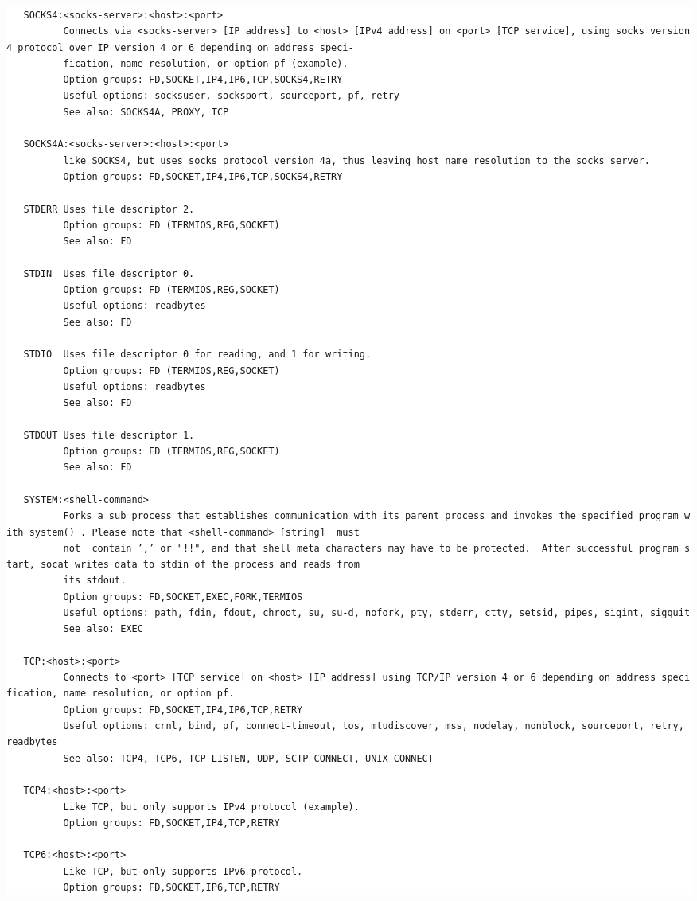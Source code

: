        SOCKS4:<socks-server>:<host>:<port>
              Connects via <socks-server> [IP address] to <host> [IPv4 address] on <port> [TCP service], using socks version 4 protocol over IP version 4 or 6 depending on address speci‐
              fication, name resolution, or option pf (example).
              Option groups: FD,SOCKET,IP4,IP6,TCP,SOCKS4,RETRY
              Useful options: socksuser, socksport, sourceport, pf, retry
              See also: SOCKS4A, PROXY, TCP

       SOCKS4A:<socks-server>:<host>:<port>
              like SOCKS4, but uses socks protocol version 4a, thus leaving host name resolution to the socks server.
              Option groups: FD,SOCKET,IP4,IP6,TCP,SOCKS4,RETRY

       STDERR Uses file descriptor 2.
              Option groups: FD (TERMIOS,REG,SOCKET)
              See also: FD

       STDIN  Uses file descriptor 0.
              Option groups: FD (TERMIOS,REG,SOCKET)
              Useful options: readbytes
              See also: FD

       STDIO  Uses file descriptor 0 for reading, and 1 for writing.
              Option groups: FD (TERMIOS,REG,SOCKET)
              Useful options: readbytes
              See also: FD

       STDOUT Uses file descriptor 1.
              Option groups: FD (TERMIOS,REG,SOCKET)
              See also: FD

       SYSTEM:<shell-command>
              Forks a sub process that establishes communication with its parent process and invokes the specified program with system() . Please note that <shell-command> [string]  must
              not  contain ’,’ or "!!", and that shell meta characters may have to be protected.  After successful program start, socat writes data to stdin of the process and reads from
              its stdout.
              Option groups: FD,SOCKET,EXEC,FORK,TERMIOS
              Useful options: path, fdin, fdout, chroot, su, su-d, nofork, pty, stderr, ctty, setsid, pipes, sigint, sigquit
              See also: EXEC

       TCP:<host>:<port>
              Connects to <port> [TCP service] on <host> [IP address] using TCP/IP version 4 or 6 depending on address specification, name resolution, or option pf.
              Option groups: FD,SOCKET,IP4,IP6,TCP,RETRY
              Useful options: crnl, bind, pf, connect-timeout, tos, mtudiscover, mss, nodelay, nonblock, sourceport, retry, readbytes
              See also: TCP4, TCP6, TCP-LISTEN, UDP, SCTP-CONNECT, UNIX-CONNECT

       TCP4:<host>:<port>
              Like TCP, but only supports IPv4 protocol (example).
              Option groups: FD,SOCKET,IP4,TCP,RETRY

       TCP6:<host>:<port>
              Like TCP, but only supports IPv6 protocol.
              Option groups: FD,SOCKET,IP6,TCP,RETRY
